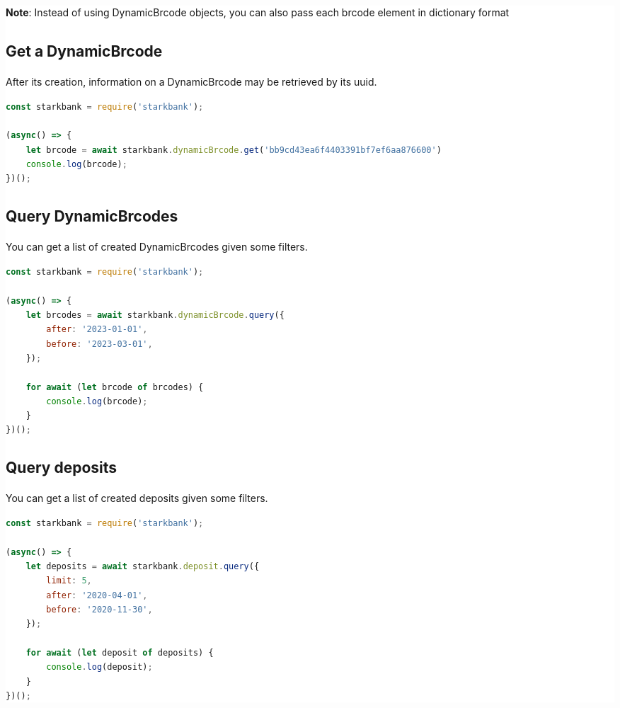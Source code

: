 **Note**: Instead of using DynamicBrcode objects, you can also pass each brcode element in dictionary format

## Get a DynamicBrcode

After its creation, information on a DynamicBrcode may be retrieved by its uuid.

```javascript
const starkbank = require('starkbank');

(async() => {
    let brcode = await starkbank.dynamicBrcode.get('bb9cd43ea6f4403391bf7ef6aa876600')
    console.log(brcode);
})();
```

## Query DynamicBrcodes

You can get a list of created DynamicBrcodes given some filters.

```javascript
const starkbank = require('starkbank');

(async() => {
    let brcodes = await starkbank.dynamicBrcode.query({
        after: '2023-01-01',
        before: '2023-03-01',
    });

    for await (let brcode of brcodes) {
        console.log(brcode);
    }
})();
```

## Query deposits

You can get a list of created deposits given some filters.

```javascript
const starkbank = require('starkbank');

(async() => {
    let deposits = await starkbank.deposit.query({
        limit: 5,
        after: '2020-04-01',
        before: '2020-11-30',
    });

    for await (let deposit of deposits) {
        console.log(deposit);
    }
})();
```
